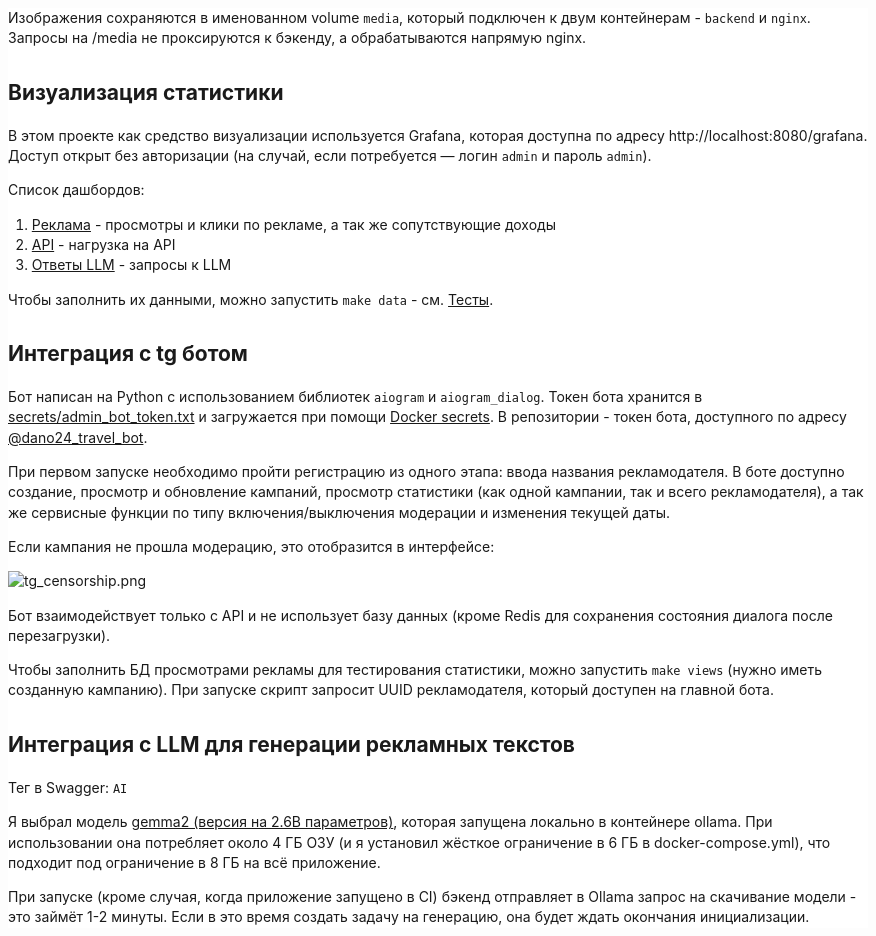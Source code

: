 Изображения сохраняются в именованном volume `media`, который подключен к двум контейнерам - `backend` и `nginx`.
Запросы на /media не проксируются к бэкенду, а обрабатываются напрямую nginx.

## Визуализация статистики

В этом проекте как средство визуализации используется Grafana, которая доступна по адресу http://localhost:8080/grafana.
Доступ открыт без авторизации (на случай, если потребуется — логин `admin` и пароль `admin`).

Список дашбордов:
1. [Реклама](http://localhost:8080/grafana/d/bedpya379dbeof/reklama) - просмотры и клики по рекламе, а так же сопутствующие доходы
2. [API](http://localhost:8080/grafana/d/dedlu0yqeqnlsd/api) - нагрузка на API
3. [Ответы LLM](http://localhost:8080/grafana/d/cedlpjse29logf/otvety-llm) - запросы к LLM

Чтобы заполнить их данными, можно запустить `make data` - см. [Тесты](#Тесты).

## Интеграция с tg ботом

Бот написан на Python с использованием библиотек `aiogram` и `aiogram_dialog`.
Токен бота хранится в [secrets/admin_bot_token.txt](secrets/admin_bot_token.txt)
и загружается при помощи [Docker secrets](https://docs.docker.com/compose/how-tos/use-secrets/).
В репозитории - токен бота, доступного по адресу [@dano24_travel_bot](https://t.me/dano24_travel_bot).

При первом запуске необходимо пройти регистрацию из одного этапа: ввода названия рекламодателя.
В боте доступно создание, просмотр и обновление кампаний, просмотр статистики (как одной кампании, так и всего рекламодателя),
а так же сервисные функции по типу включения/выключения модерации и изменения текущей даты.

Если кампания не прошла модерацию, это отобразится в интерфейсе:

![tg_censorship.png](media/tg_censorship.png)

Бот взаимодействует только с API и не использует базу данных (кроме Redis для сохранения состояния диалога после перезагрузки).

Чтобы заполнить БД просмотрами рекламы для тестирования статистики, можно запустить `make views`
(нужно иметь созданную кампанию). При запуске скрипт запросит UUID рекламодателя, который доступен на главной бота.

## Интеграция с LLM для генерации рекламных текстов

Тег в Swagger: `AI`

Я выбрал модель [gemma2 (версия на 2.6B параметров)](https://ollama.com/library/gemma2:2b), которая запущена локально
в контейнере ollama. При использовании она потребляет около 4 ГБ ОЗУ (и я установил жёсткое ограничение в 6 ГБ
в docker-compose.yml), что подходит под ограничение в 8 ГБ на всё приложение.

При запуске (кроме случая, когда приложение запущено в CI) бэкенд отправляет в Ollama
запрос на скачивание модели - это займёт 1-2 минуты.
Если в это время создать задачу на генерацию, она будет ждать окончания инициализации.
